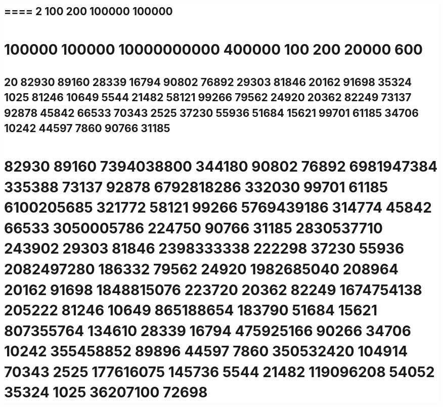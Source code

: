 ====
2
100 200
100000 100000
---
100000 100000 10000000000 400000
100 200 20000 600
====
20
82930 89160
28339 16794
90802 76892
29303 81846
20162 91698
35324 1025
81246 10649
5544 21482
58121 99266
79562 24920
20362 82249
73137 92878
45842 66533
70343 2525
37230 55936
51684 15621
99701 61185
34706 10242
44597 7860
90766 31185
----
82930 89160 7394038800 344180
90802 76892 6981947384 335388
73137 92878 6792818286 332030
99701 61185 6100205685 321772
58121 99266 5769439186 314774
45842 66533 3050005786 224750
90766 31185 2830537710 243902
29303 81846 2398333338 222298
37230 55936 2082497280 186332
79562 24920 1982685040 208964
20162 91698 1848815076 223720
20362 82249 1674754138 205222
81246 10649 865188654 183790
51684 15621 807355764 134610
28339 16794 475925166 90266
34706 10242 355458852 89896
44597 7860 350532420 104914
70343 2525 177616075 145736
5544 21482 119096208 54052
35324 1025 36207100 72698
====
